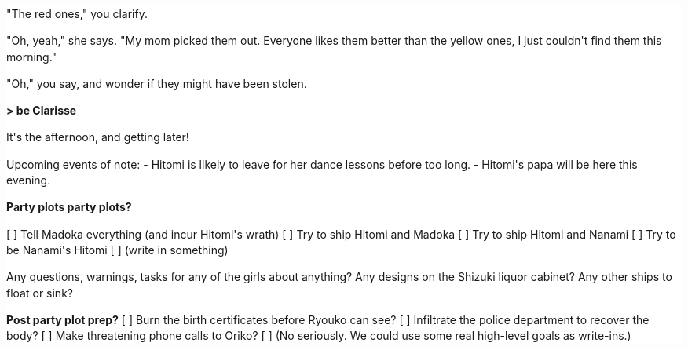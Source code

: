 "The red ones," you clarify.

"Oh, yeah," she says. "My mom picked them out. Everyone likes them better than the yellow ones, I just couldn't find them this morning."

"Oh," you say, and wonder if they might have been stolen.

**> be Clarisse**

It's the afternoon, and getting later!

Upcoming events of note:
\- Hitomi is likely to leave for her dance lessons before too long.
\- Hitomi's papa will be here this evening.

**Party plots party plots?**

\[ ] Tell Madoka everything (and incur Hitomi's wrath)
\[ ] Try to ship Hitomi and Madoka
\[ ] Try to ship Hitomi and Nanami
\[ ] Try to be Nanami's Hitomi
\[ ] (write in something)

Any questions, warnings, tasks for any of the girls about anything?
Any designs on the Shizuki liquor cabinet?
Any other ships to float or sink?

**Post party plot prep?**
\[ ] Burn the birth certificates before Ryouko can see?
\[ ] Infiltrate the police department to recover the body?
\[ ] Make threatening phone calls to Oriko?
\[ ] (No seriously. We could use some real high-level goals as write-ins.)

